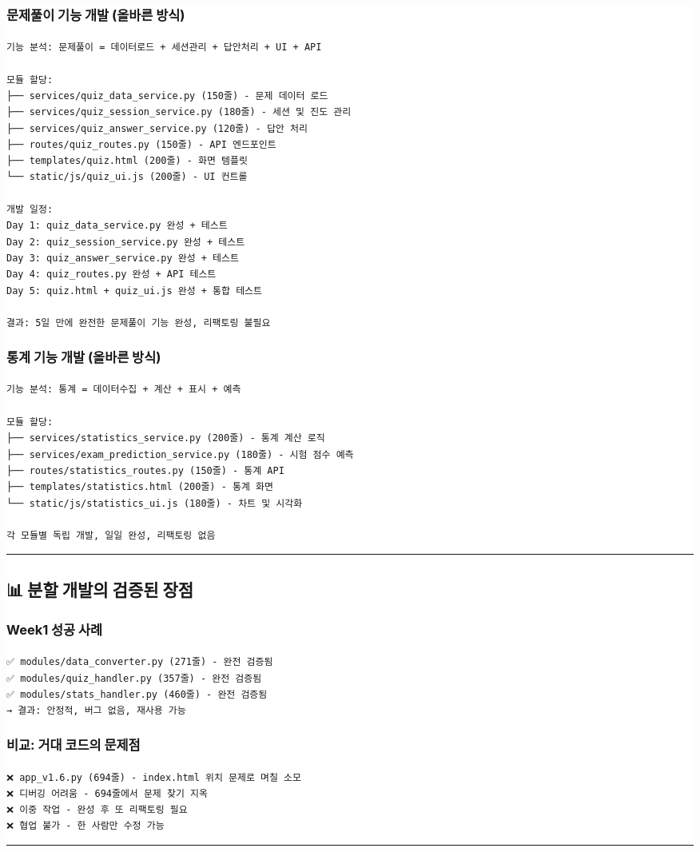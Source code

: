 ### **문제풀이 기능 개발 (올바른 방식)**
```
기능 분석: 문제풀이 = 데이터로드 + 세션관리 + 답안처리 + UI + API

모듈 할당:
├── services/quiz_data_service.py (150줄) - 문제 데이터 로드
├── services/quiz_session_service.py (180줄) - 세션 및 진도 관리  
├── services/quiz_answer_service.py (120줄) - 답안 처리
├── routes/quiz_routes.py (150줄) - API 엔드포인트
├── templates/quiz.html (200줄) - 화면 템플릿
└── static/js/quiz_ui.js (200줄) - UI 컨트롤

개발 일정:
Day 1: quiz_data_service.py 완성 + 테스트
Day 2: quiz_session_service.py 완성 + 테스트
Day 3: quiz_answer_service.py 완성 + 테스트  
Day 4: quiz_routes.py 완성 + API 테스트
Day 5: quiz.html + quiz_ui.js 완성 + 통합 테스트

결과: 5일 만에 완전한 문제풀이 기능 완성, 리팩토링 불필요
```

### **통계 기능 개발 (올바른 방식)**
```
기능 분석: 통계 = 데이터수집 + 계산 + 표시 + 예측

모듈 할당:
├── services/statistics_service.py (200줄) - 통계 계산 로직
├── services/exam_prediction_service.py (180줄) - 시험 점수 예측
├── routes/statistics_routes.py (150줄) - 통계 API
├── templates/statistics.html (200줄) - 통계 화면
└── static/js/statistics_ui.js (180줄) - 차트 및 시각화

각 모듈별 독립 개발, 일일 완성, 리팩토링 없음
```

---

## 📊 **분할 개발의 검증된 장점**

### **Week1 성공 사례**
```
✅ modules/data_converter.py (271줄) - 완전 검증됨
✅ modules/quiz_handler.py (357줄) - 완전 검증됨  
✅ modules/stats_handler.py (460줄) - 완전 검증됨
→ 결과: 안정적, 버그 없음, 재사용 가능
```

### **비교: 거대 코드의 문제점**
```
❌ app_v1.6.py (694줄) - index.html 위치 문제로 며칠 소모
❌ 디버깅 어려움 - 694줄에서 문제 찾기 지옥
❌ 이중 작업 - 완성 후 또 리팩토링 필요
❌ 협업 불가 - 한 사람만 수정 가능
```

---